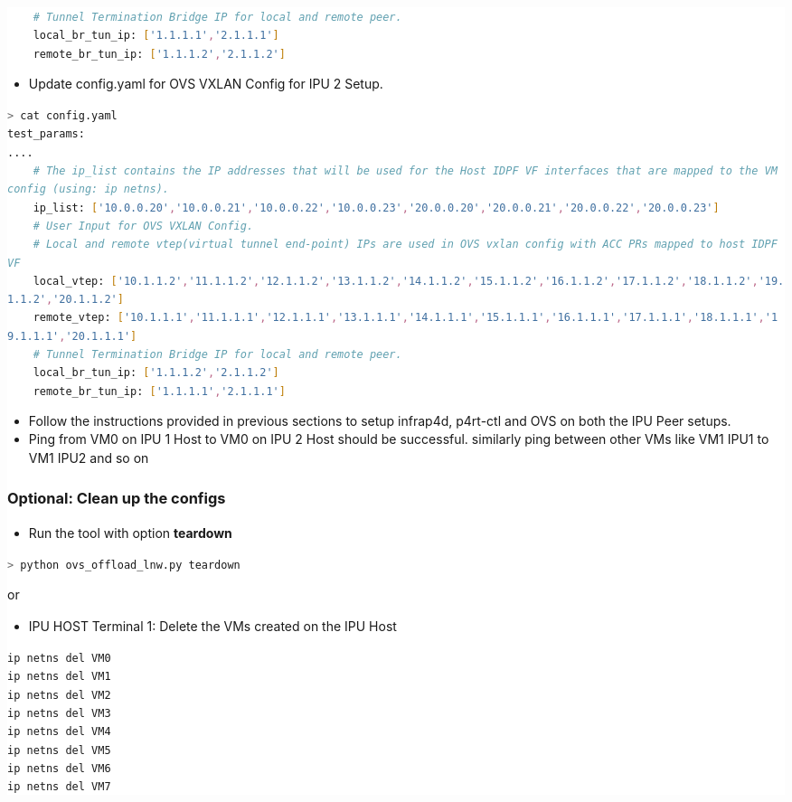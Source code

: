 ```bash
    # Tunnel Termination Bridge IP for local and remote peer.
    local_br_tun_ip: ['1.1.1.1','2.1.1.1']
    remote_br_tun_ip: ['1.1.1.2','2.1.1.2']

```

- Update config.yaml for OVS VXLAN Config for IPU 2 Setup.

```bash
> cat config.yaml
test_params:
....
    # The ip_list contains the IP addresses that will be used for the Host IDPF VF interfaces that are mapped to the VM config (using: ip netns).
    ip_list: ['10.0.0.20','10.0.0.21','10.0.0.22','10.0.0.23','20.0.0.20','20.0.0.21','20.0.0.22','20.0.0.23']
    # User Input for OVS VXLAN Config.
    # Local and remote vtep(virtual tunnel end-point) IPs are used in OVS vxlan config with ACC PRs mapped to host IDPF VF
    local_vtep: ['10.1.1.2','11.1.1.2','12.1.1.2','13.1.1.2','14.1.1.2','15.1.1.2','16.1.1.2','17.1.1.2','18.1.1.2','19.1.1.2','20.1.1.2']
    remote_vtep: ['10.1.1.1','11.1.1.1','12.1.1.1','13.1.1.1','14.1.1.1','15.1.1.1','16.1.1.1','17.1.1.1','18.1.1.1','19.1.1.1','20.1.1.1']
    # Tunnel Termination Bridge IP for local and remote peer.
    local_br_tun_ip: ['1.1.1.2','2.1.1.2']
    remote_br_tun_ip: ['1.1.1.1','2.1.1.1']

```

- Follow the instructions provided in previous sections to setup infrap4d, p4rt-ctl and OVS on both the IPU Peer setups.
- Ping from VM0 on IPU 1 Host to VM0 on IPU 2 Host should be successful. similarly ping between other VMs like VM1 IPU1 to VM1 IPU2 and so on

### Optional:  Clean up the configs

- Run the tool with option **teardown**

```bash
> python ovs_offload_lnw.py teardown
```

or

- IPU HOST Terminal 1: Delete the VMs created on the IPU Host

```bash
ip netns del VM0
ip netns del VM1
ip netns del VM2
ip netns del VM3
ip netns del VM4
ip netns del VM5
ip netns del VM6
ip netns del VM7
```
